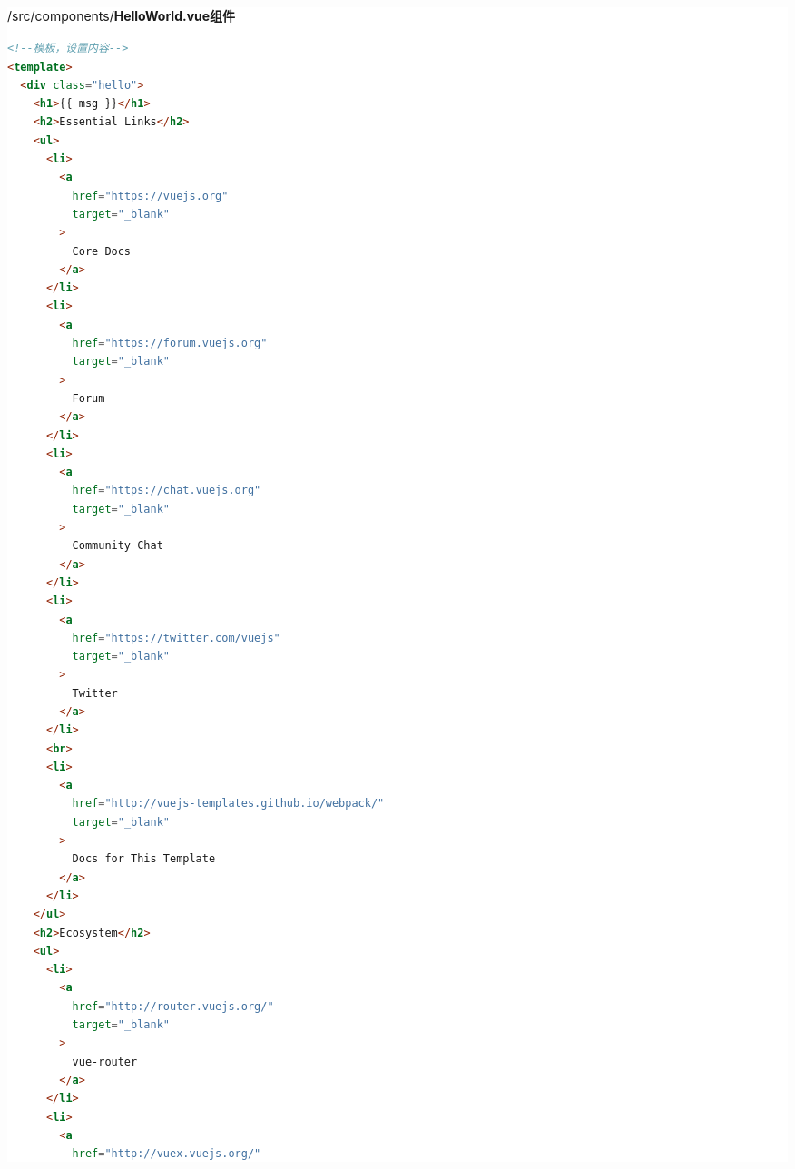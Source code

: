 /src/components/**HelloWorld.vue组件**

```html
<!--模板，设置内容-->
<template>
  <div class="hello">
    <h1>{{ msg }}</h1>
    <h2>Essential Links</h2>
    <ul>
      <li>
        <a
          href="https://vuejs.org"
          target="_blank"
        >
          Core Docs
        </a>
      </li>
      <li>
        <a
          href="https://forum.vuejs.org"
          target="_blank"
        >
          Forum
        </a>
      </li>
      <li>
        <a
          href="https://chat.vuejs.org"
          target="_blank"
        >
          Community Chat
        </a>
      </li>
      <li>
        <a
          href="https://twitter.com/vuejs"
          target="_blank"
        >
          Twitter
        </a>
      </li>
      <br>
      <li>
        <a
          href="http://vuejs-templates.github.io/webpack/"
          target="_blank"
        >
          Docs for This Template
        </a>
      </li>
    </ul>
    <h2>Ecosystem</h2>
    <ul>
      <li>
        <a
          href="http://router.vuejs.org/"
          target="_blank"
        >
          vue-router
        </a>
      </li>
      <li>
        <a
          href="http://vuex.vuejs.org/"
```